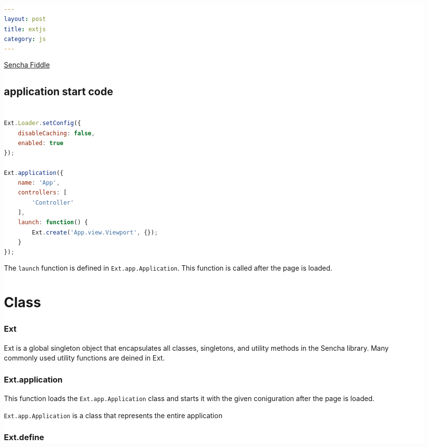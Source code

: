 ```yaml
---
layout: post
title: extjs
category: js
---
```




[Sencha Fiddle](https://fiddle.sencha.com)


application start code 
----------------------

```javascript

Ext.Loader.setConfig({
    disableCaching: false,
    enabled: true
});

Ext.application({
    name: 'App',
    controllers: [
        'Controller'
    ],
    launch: function() {
        Ext.create('App.view.Viewport', {});
    }
});

```

The `launch` function is defined in `Ext.app.Application`. This function is called after the page is loaded.


Class
=====

### Ext


Ext is a global singleton object that encapsulates all classes, singletons, and utility methods in the Sencha library. Many commonly used utility functions are deined in Ext.

### Ext.application

This function loads the `Ext.app.Application` class and starts it with the given coniguration after the page is loaded.

`Ext.app.Application` is a class that represents the entire application

### Ext.define
